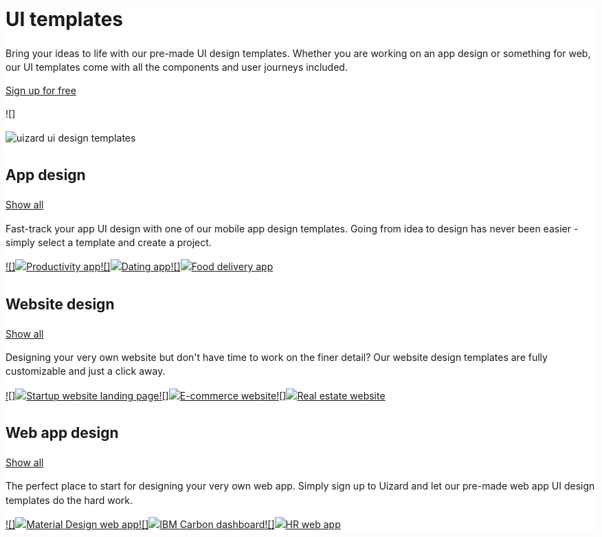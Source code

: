 # UI templates

Bring your ideas to life with our pre-made UI design templates. Whether you are working on an app design or something for web, our UI templates come with all the components and user journeys included.

[Sign up for free](https://app.uizard.io/sign-up/)

![]

![uizard ui design templates](/static/f1407273150e997d67ccf6ed18f7083a/d961d/3a918aa82d582cd3c767a20076c9e9e0fc8e0ebd-1512x840.png)

## App design

[Show all](/templates/mobile-app-templates/)

Fast-track your app UI design with one of our mobile app design templates. Going from idea to design has never been easier - simply select a template and create a project.

[![]![](/static/5d1216d70167670acc1a95dd51673c54/a8e47/d8733a4d375aeb660c14eb37464b551b6ef3059c-1440x835.png)Productivity app](/templates/mobile-app-templates/productivity-mobile-app/)[![]![](/static/73583be15c9bfee0b6b6e4dcfd2d3984/a8e47/711ec49fe6a93059c2079d875608676fe969374f-1440x835.png)Dating app](/templates/mobile-app-templates/dating-mobile-app/)[![]![](/static/ff9f839d5901da66fb9432c5713db2f1/a8e47/6f91aa4e95b9cf8c912de6e885e57513dcae745f-1440x835.png)Food delivery app](/templates/mobile-app-templates/mobile-food-delivery-app/)

## Website design

[Show all](/templates/website-templates/)

Designing your very own website but don't have time to work on the finer detail? Our website design templates are fully customizable and just a click away.

[![]![](/static/473c0ece225095e27a09412d4f1ef938/a8e47/84f89a5abe3a18d4d3c5c672f00e76ce2943f0ca-1440x835.png)Startup website landing page](/templates/website-templates/startup-landing-page/)[![]![](/static/5638955b83994da0653037c551d6e50e/a8e47/9f686ee7f4095d580d2a286f59226954368fca56-1440x835.png)E-commerce website](/templates/website-templates/e-commerce-website/)[![]![](/static/5d4306fb31cb1acd99e583551daf4ceb/a8e47/2f0a67de75a2983c83a4ae13c8a588f33749722a-1440x835.png)Real estate website](/templates/website-templates/real-estate-website/)

## Web app design

[Show all](/templates/web-app-templates/)

The perfect place to start for designing your very own web app. Simply sign up to Uizard and let our pre-made web app UI design templates do the hard work.

[![]![](/static/33b99690996b27984f6fd65721f32817/a8e47/369d659bab8678a6a79adf14e29c57c8a0347022-1440x835.png)Material Design web app](/templates/web-app-templates/google-material-design-web-app/)[![]![](/static/1ad2e0c8df5bb58213b1af8a4e920845/a8e47/87cb8674e6d1bd8f2ff8c59bdaba6cdb5bef0c25-1440x835.png)IBM Carbon dashboard](/templates/web-app-templates/ibm-carbon-cloud-dashboard-web-app/)[![]![](/static/d60925d090131402f230413c45c7aa29/a8e47/3c351de025cec29cc57e63b742922db736423862-1440x835.png)HR web app](/templates/web-app-templates/hr-web-app/)
